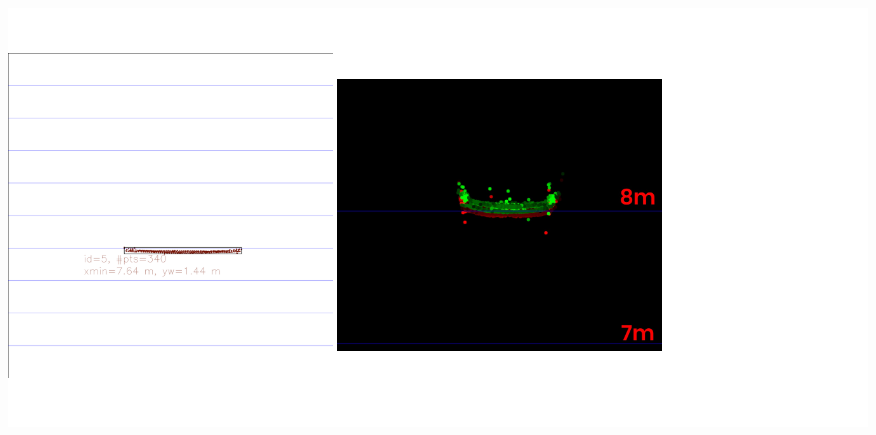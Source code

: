<img src="fault2.png" width="325" height="414" /> <img src="images/Udacity_images/Bumper_Rear.jpg" width="325" height="414" /> 